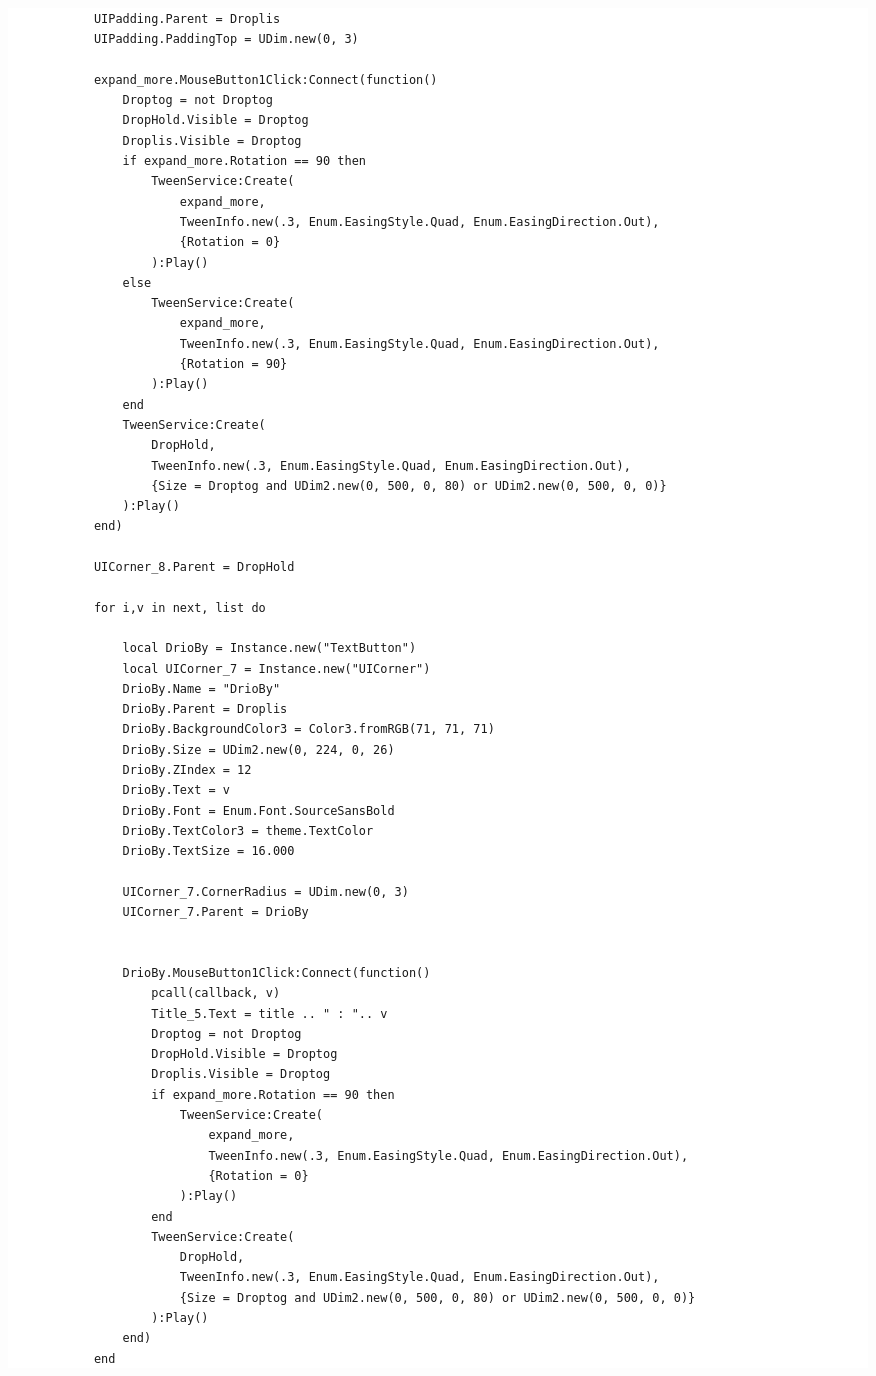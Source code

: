 				UIPadding.Parent = Droplis
				UIPadding.PaddingTop = UDim.new(0, 3)
				
				expand_more.MouseButton1Click:Connect(function()
					Droptog = not Droptog
					DropHold.Visible = Droptog
					Droplis.Visible = Droptog
                    if expand_more.Rotation == 90 then
                        TweenService:Create(
                            expand_more,
                            TweenInfo.new(.3, Enum.EasingStyle.Quad, Enum.EasingDirection.Out),
                            {Rotation = 0}
                        ):Play()
                    else
                        TweenService:Create(
                            expand_more,
                            TweenInfo.new(.3, Enum.EasingStyle.Quad, Enum.EasingDirection.Out),
                            {Rotation = 90}
                        ):Play()
                    end
					TweenService:Create(
						DropHold,
						TweenInfo.new(.3, Enum.EasingStyle.Quad, Enum.EasingDirection.Out),
						{Size = Droptog and UDim2.new(0, 500, 0, 80) or UDim2.new(0, 500, 0, 0)}
					):Play()
				end)
	
				UICorner_8.Parent = DropHold

				for i,v in next, list do

					local DrioBy = Instance.new("TextButton")
					local UICorner_7 = Instance.new("UICorner")
					DrioBy.Name = "DrioBy"
					DrioBy.Parent = Droplis
					DrioBy.BackgroundColor3 = Color3.fromRGB(71, 71, 71)
					DrioBy.Size = UDim2.new(0, 224, 0, 26)
					DrioBy.ZIndex = 12
					DrioBy.Text = v 
					DrioBy.Font = Enum.Font.SourceSansBold
					DrioBy.TextColor3 = theme.TextColor
					DrioBy.TextSize = 16.000
	
					UICorner_7.CornerRadius = UDim.new(0, 3)
					UICorner_7.Parent = DrioBy
	
    
                    DrioBy.MouseButton1Click:Connect(function()
                        pcall(callback, v)
                        Title_5.Text = title .. " : ".. v
                        Droptog = not Droptog
						DropHold.Visible = Droptog
						Droplis.Visible = Droptog
                        if expand_more.Rotation == 90 then
                            TweenService:Create(
                                expand_more,
                                TweenInfo.new(.3, Enum.EasingStyle.Quad, Enum.EasingDirection.Out),
                                {Rotation = 0}
                            ):Play()
                        end 
						TweenService:Create(
							DropHold,
							TweenInfo.new(.3, Enum.EasingStyle.Quad, Enum.EasingDirection.Out),
							{Size = Droptog and UDim2.new(0, 500, 0, 80) or UDim2.new(0, 500, 0, 0)}
						):Play()
                    end)
                end